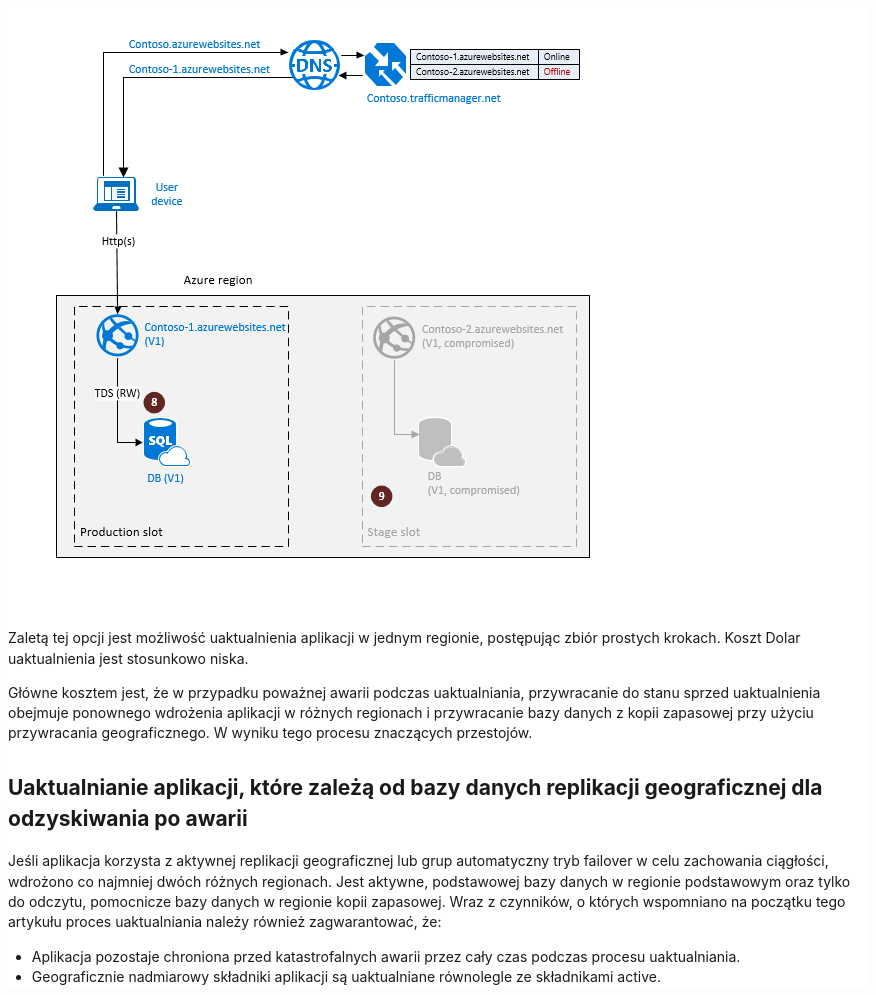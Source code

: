 ![Konfiguracja replikacji geograficznej bazy danych SQL do odzyskiwania po awarii w chmurze.](media/sql-database-manage-application-rolling-upgrade/option1-4.png)

Zaletą tej opcji jest możliwość uaktualnienia aplikacji w jednym regionie, postępując zbiór prostych krokach. Koszt Dolar uaktualnienia jest stosunkowo niska. 

Główne kosztem jest, że w przypadku poważnej awarii podczas uaktualniania, przywracanie do stanu sprzed uaktualnienia obejmuje ponownego wdrożenia aplikacji w różnych regionach i przywracanie bazy danych z kopii zapasowej przy użyciu przywracania geograficznego. W wyniku tego procesu znaczących przestojów.

## <a name="upgrade-applications-that-rely-on-database-geo-replication-for-disaster-recovery"></a>Uaktualnianie aplikacji, które zależą od bazy danych replikacji geograficznej dla odzyskiwania po awarii

Jeśli aplikacja korzysta z aktywnej replikacji geograficznej lub grup automatyczny tryb failover w celu zachowania ciągłości, wdrożono co najmniej dwóch różnych regionach. Jest aktywne, podstawowej bazy danych w regionie podstawowym oraz tylko do odczytu, pomocnicze bazy danych w regionie kopii zapasowej. Wraz z czynników, o których wspomniano na początku tego artykułu proces uaktualniania należy również zagwarantować, że:

* Aplikacja pozostaje chroniona przed katastrofalnych awarii przez cały czas podczas procesu uaktualniania.
* Geograficznie nadmiarowy składniki aplikacji są uaktualniane równolegle ze składnikami active.
